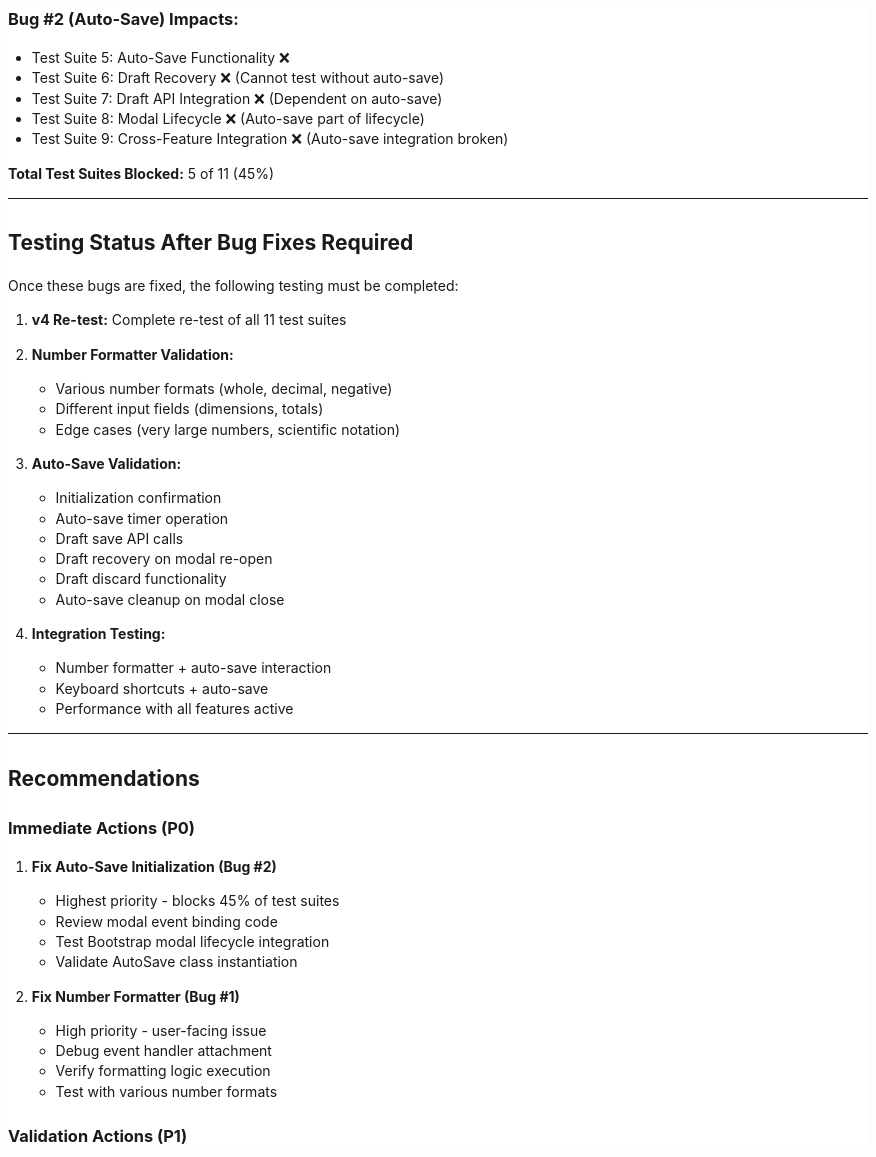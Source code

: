 ### Bug #2 (Auto-Save) Impacts:
- Test Suite 5: Auto-Save Functionality ❌
- Test Suite 6: Draft Recovery ❌ (Cannot test without auto-save)
- Test Suite 7: Draft API Integration ❌ (Dependent on auto-save)
- Test Suite 8: Modal Lifecycle ❌ (Auto-save part of lifecycle)
- Test Suite 9: Cross-Feature Integration ❌ (Auto-save integration broken)

**Total Test Suites Blocked:** 5 of 11 (45%)

---

## Testing Status After Bug Fixes Required

Once these bugs are fixed, the following testing must be completed:

1. **v4 Re-test:** Complete re-test of all 11 test suites
2. **Number Formatter Validation:**
   - Various number formats (whole, decimal, negative)
   - Different input fields (dimensions, totals)
   - Edge cases (very large numbers, scientific notation)

3. **Auto-Save Validation:**
   - Initialization confirmation
   - Auto-save timer operation
   - Draft save API calls
   - Draft recovery on modal re-open
   - Draft discard functionality
   - Auto-save cleanup on modal close

4. **Integration Testing:**
   - Number formatter + auto-save interaction
   - Keyboard shortcuts + auto-save
   - Performance with all features active

---

## Recommendations

### Immediate Actions (P0)

1. **Fix Auto-Save Initialization (Bug #2)**
   - Highest priority - blocks 45% of test suites
   - Review modal event binding code
   - Test Bootstrap modal lifecycle integration
   - Validate AutoSave class instantiation

2. **Fix Number Formatter (Bug #1)**
   - High priority - user-facing issue
   - Debug event handler attachment
   - Verify formatting logic execution
   - Test with various number formats

### Validation Actions (P1)
